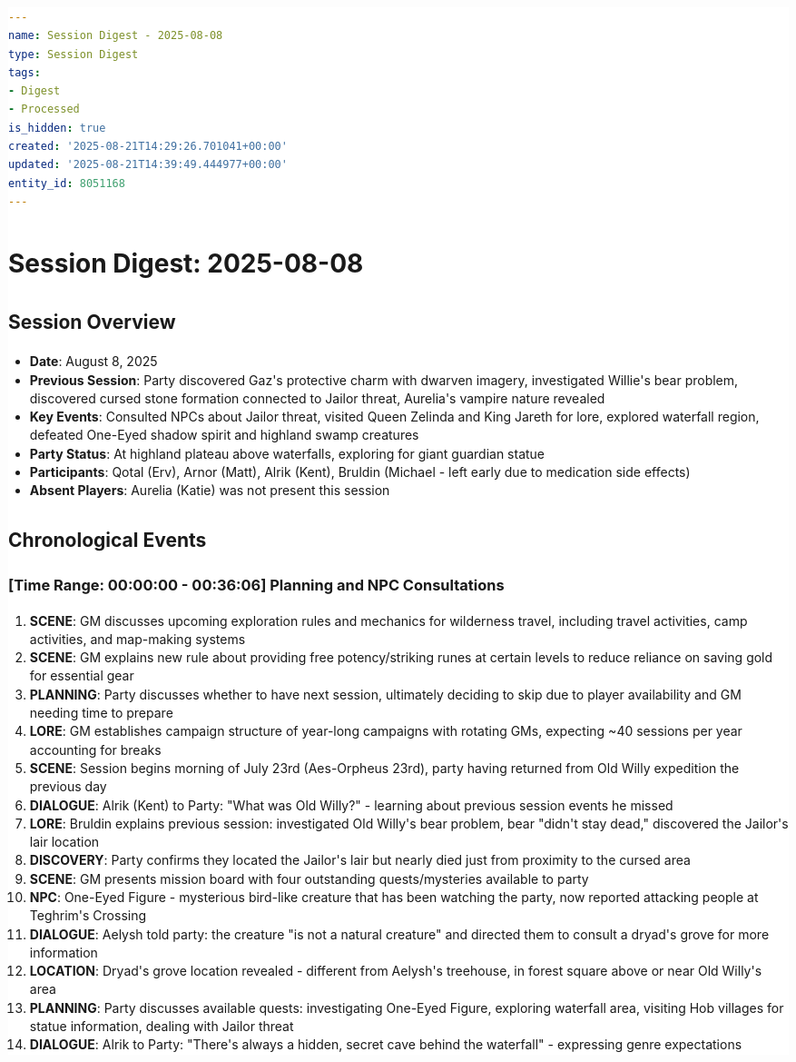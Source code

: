 ```yaml
---
name: Session Digest - 2025-08-08
type: Session Digest
tags:
- Digest
- Processed
is_hidden: true
created: '2025-08-21T14:29:26.701041+00:00'
updated: '2025-08-21T14:39:49.444977+00:00'
entity_id: 8051168
---
```


# Session Digest: 2025-08-08

## Session Overview
- **Date**: August 8, 2025
- **Previous Session**: Party discovered Gaz's protective charm with dwarven imagery, investigated Willie's bear problem, discovered cursed stone formation connected to Jailor threat, Aurelia's vampire nature revealed
- **Key Events**: Consulted NPCs about Jailor threat, visited Queen Zelinda and King Jareth for lore, explored waterfall region, defeated One-Eyed shadow spirit and highland swamp creatures
- **Party Status**: At highland plateau above waterfalls, exploring for giant guardian statue
- **Participants**: Qotal (Erv), Arnor (Matt), Alrik (Kent), Bruldin (Michael - left early due to medication side effects)
- **Absent Players**: Aurelia (Katie) was not present this session

## Chronological Events

### [Time Range: 00:00:00 - 00:36:06] Planning and NPC Consultations

1. **SCENE**: GM discusses upcoming exploration rules and mechanics for wilderness travel, including travel activities, camp activities, and map-making systems
2. **SCENE**: GM explains new rule about providing free potency/striking runes at certain levels to reduce reliance on saving gold for essential gear
3. **PLANNING**: Party discusses whether to have next session, ultimately deciding to skip due to player availability and GM needing time to prepare
4. **LORE**: GM establishes campaign structure of year-long campaigns with rotating GMs, expecting ~40 sessions per year accounting for breaks
5. **SCENE**: Session begins morning of July 23rd (Aes-Orpheus 23rd), party having returned from Old Willy expedition the previous day
6. **DIALOGUE**: Alrik (Kent) to Party: "What was Old Willy?" - learning about previous session events he missed
7. **LORE**: Bruldin explains previous session: investigated Old Willy's bear problem, bear "didn't stay dead," discovered the Jailor's lair location
8. **DISCOVERY**: Party confirms they located the Jailor's lair but nearly died just from proximity to the cursed area
9. **SCENE**: GM presents mission board with four outstanding quests/mysteries available to party
10. **NPC**: One-Eyed Figure - mysterious bird-like creature that has been watching the party, now reported attacking people at Teghrim's Crossing
11. **DIALOGUE**: Aelysh told party: the creature "is not a natural creature" and directed them to consult a dryad's grove for more information
12. **LOCATION**: Dryad's grove location revealed - different from Aelysh's treehouse, in forest square above or near Old Willy's area
13. **PLANNING**: Party discusses available quests: investigating One-Eyed Figure, exploring waterfall area, visiting Hob villages for statue information, dealing with Jailor threat
14. **DIALOGUE**: Alrik to Party: "There's always a hidden, secret cave behind the waterfall" - expressing genre expectations
